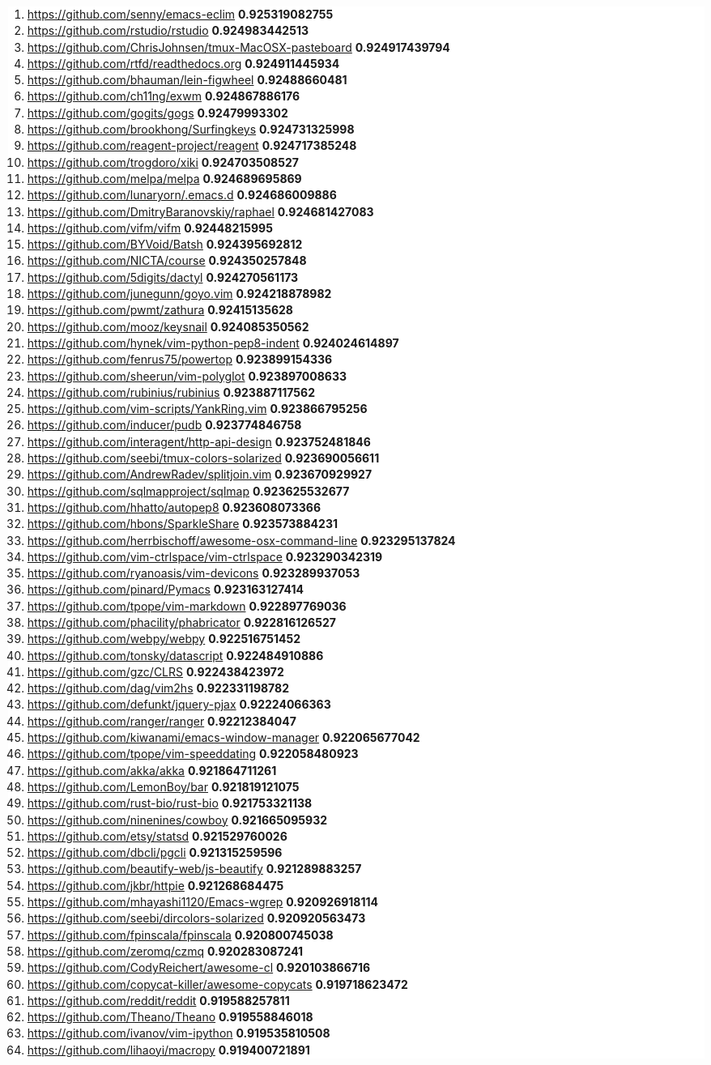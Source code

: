  1. https://github.com/senny/emacs-eclim **0.925319082755**
 1. https://github.com/rstudio/rstudio **0.924983442513**
 1. https://github.com/ChrisJohnsen/tmux-MacOSX-pasteboard **0.924917439794**
 1. https://github.com/rtfd/readthedocs.org **0.924911445934**
 1. https://github.com/bhauman/lein-figwheel **0.92488660481**
 1. https://github.com/ch11ng/exwm **0.924867886176**
 1. https://github.com/gogits/gogs **0.92479993302**
 1. https://github.com/brookhong/Surfingkeys **0.924731325998**
 1. https://github.com/reagent-project/reagent **0.924717385248**
 1. https://github.com/trogdoro/xiki **0.924703508527**
 1. https://github.com/melpa/melpa **0.924689695869**
 1. https://github.com/lunaryorn/.emacs.d **0.924686009886**
 1. https://github.com/DmitryBaranovskiy/raphael **0.924681427083**
 1. https://github.com/vifm/vifm **0.92448215995**
 1. https://github.com/BYVoid/Batsh **0.924395692812**
 1. https://github.com/NICTA/course **0.924350257848**
 1. https://github.com/5digits/dactyl **0.924270561173**
 1. https://github.com/junegunn/goyo.vim **0.924218878982**
 1. https://github.com/pwmt/zathura **0.92415135628**
 1. https://github.com/mooz/keysnail **0.924085350562**
 1. https://github.com/hynek/vim-python-pep8-indent **0.924024614897**
 1. https://github.com/fenrus75/powertop **0.923899154336**
 1. https://github.com/sheerun/vim-polyglot **0.923897008633**
 1. https://github.com/rubinius/rubinius **0.923887117562**
 1. https://github.com/vim-scripts/YankRing.vim **0.923866795256**
 1. https://github.com/inducer/pudb **0.923774846758**
 1. https://github.com/interagent/http-api-design **0.923752481846**
 1. https://github.com/seebi/tmux-colors-solarized **0.923690056611**
 1. https://github.com/AndrewRadev/splitjoin.vim **0.923670929927**
 1. https://github.com/sqlmapproject/sqlmap **0.923625532677**
 1. https://github.com/hhatto/autopep8 **0.923608073366**
 1. https://github.com/hbons/SparkleShare **0.923573884231**
 1. https://github.com/herrbischoff/awesome-osx-command-line **0.923295137824**
 1. https://github.com/vim-ctrlspace/vim-ctrlspace **0.923290342319**
 1. https://github.com/ryanoasis/vim-devicons **0.923289937053**
 1. https://github.com/pinard/Pymacs **0.923163127414**
 1. https://github.com/tpope/vim-markdown **0.922897769036**
 1. https://github.com/phacility/phabricator **0.922816126527**
 1. https://github.com/webpy/webpy **0.922516751452**
 1. https://github.com/tonsky/datascript **0.922484910886**
 1. https://github.com/gzc/CLRS **0.922438423972**
 1. https://github.com/dag/vim2hs **0.922331198782**
 1. https://github.com/defunkt/jquery-pjax **0.92224066363**
 1. https://github.com/ranger/ranger **0.92212384047**
 1. https://github.com/kiwanami/emacs-window-manager **0.922065677042**
 1. https://github.com/tpope/vim-speeddating **0.922058480923**
 1. https://github.com/akka/akka **0.921864711261**
 1. https://github.com/LemonBoy/bar **0.921819121075**
 1. https://github.com/rust-bio/rust-bio **0.921753321138**
 1. https://github.com/ninenines/cowboy **0.921665095932**
 1. https://github.com/etsy/statsd **0.921529760026**
 1. https://github.com/dbcli/pgcli **0.921315259596**
 1. https://github.com/beautify-web/js-beautify **0.921289883257**
 1. https://github.com/jkbr/httpie **0.921268684475**
 1. https://github.com/mhayashi1120/Emacs-wgrep **0.920926918114**
 1. https://github.com/seebi/dircolors-solarized **0.920920563473**
 1. https://github.com/fpinscala/fpinscala **0.920800745038**
 1. https://github.com/zeromq/czmq **0.920283087241**
 1. https://github.com/CodyReichert/awesome-cl **0.920103866716**
 1. https://github.com/copycat-killer/awesome-copycats **0.919718623472**
 1. https://github.com/reddit/reddit **0.919588257811**
 1. https://github.com/Theano/Theano **0.919558846018**
 1. https://github.com/ivanov/vim-ipython **0.919535810508**
 1. https://github.com/lihaoyi/macropy **0.919400721891**